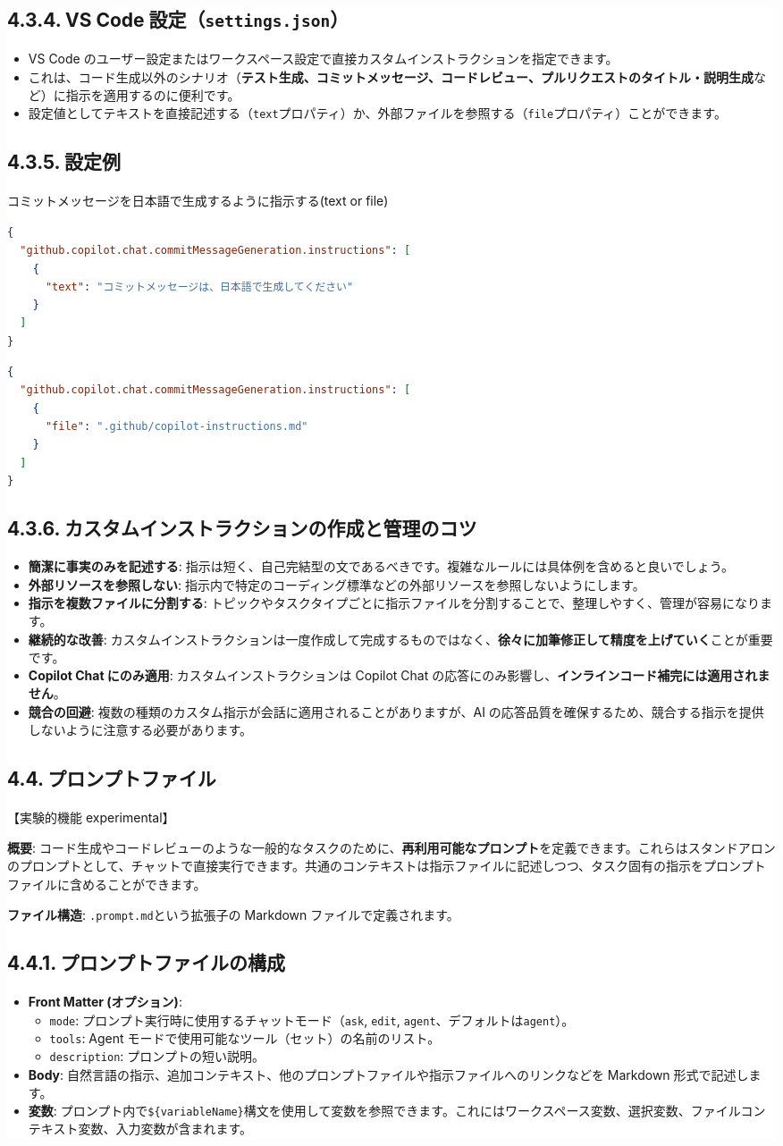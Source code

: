 ## 4.3.4. VS Code 設定（`settings.json`）

- VS Code のユーザー設定またはワークスペース設定で直接カスタムインストラクションを指定できます。
- これは、コード生成以外のシナリオ（**テスト生成、コミットメッセージ、コードレビュー、プルリクエストのタイトル・説明生成**など）に指示を適用するのに便利です。
- 設定値としてテキストを直接記述する（`text`プロパティ）か、外部ファイルを参照する（`file`プロパティ）ことができます。

## 4.3.5. 設定例

コミットメッセージを日本語で生成するように指示する(text or file)

```json
{
  "github.copilot.chat.commitMessageGeneration.instructions": [
    {
      "text": "コミットメッセージは、日本語で生成してください"
    }
  ]
}
```

```json
{
  "github.copilot.chat.commitMessageGeneration.instructions": [
    {
      "file": ".github/copilot-instructions.md"
    }
  ]
}
```

## 4.3.6. カスタムインストラクションの作成と管理のコツ

- **簡潔に事実のみを記述する**: 指示は短く、自己完結型の文であるべきです。複雑なルールには具体例を含めると良いでしょう。
- **外部リソースを参照しない**: 指示内で特定のコーディング標準などの外部リソースを参照しないようにします。
- **指示を複数ファイルに分割する**: トピックやタスクタイプごとに指示ファイルを分割することで、整理しやすく、管理が容易になります。
- **継続的な改善**: カスタムインストラクションは一度作成して完成するものではなく、**徐々に加筆修正して精度を上げていく**ことが重要です。
- **Copilot Chat にのみ適用**: カスタムインストラクションは Copilot Chat の応答にのみ影響し、**インラインコード補完には適用されません**。
- **競合の回避**: 複数の種類のカスタム指示が会話に適用されることがありますが、AI の応答品質を確保するため、競合する指示を提供しないように注意する必要があります。

## 4.4. プロンプトファイル

【実験的機能 experimental】

**概要**: コード生成やコードレビューのような一般的なタスクのために、**再利用可能なプロンプト**を定義できます。これらはスタンドアロンのプロンプトとして、チャットで直接実行できます。共通のコンテキストは指示ファイルに記述しつつ、タスク固有の指示をプロンプトファイルに含めることができます。

**ファイル構造**: `.prompt.md`という拡張子の Markdown ファイルで定義されます。

## 4.4.1. プロンプトファイルの構成

- **Front Matter (オプション)**:
  - `mode`: プロンプト実行時に使用するチャットモード（`ask`, `edit`, `agent`、デフォルトは`agent`）。
  - `tools`: Agent モードで使用可能なツール（セット）の名前のリスト。
  - `description`: プロンプトの短い説明。
- **Body**: 自然言語の指示、追加コンテキスト、他のプロンプトファイルや指示ファイルへのリンクなどを Markdown 形式で記述します。
- **変数**: プロンプト内で`${variableName}`構文を使用して変数を参照できます。これにはワークスペース変数、選択変数、ファイルコンテキスト変数、入力変数が含まれます。
